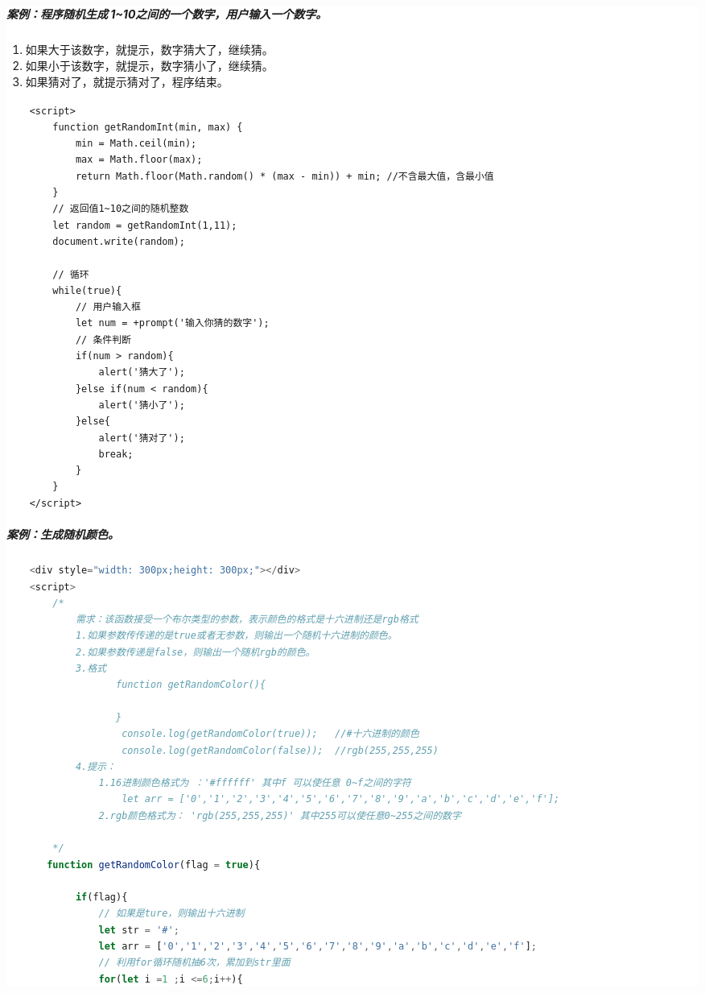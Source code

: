 

##### 案例：程序随机生成 1~10之间的一个数字，用户输入一个数字。

1. 如果大于该数字，就提示，数字猜大了，继续猜。
2. 如果小于该数字，就提示，数字猜小了，继续猜。
3. 如果猜对了，就提示猜对了，程序结束。

```
    <script>
        function getRandomInt(min, max) {
            min = Math.ceil(min);
            max = Math.floor(max);
            return Math.floor(Math.random() * (max - min)) + min; //不含最大值，含最小值
        }
        // 返回值1~10之间的随机整数
        let random = getRandomInt(1,11);
        document.write(random);

        // 循环
        while(true){
            // 用户输入框
            let num = +prompt('输入你猜的数字');
            // 条件判断
            if(num > random){
                alert('猜大了');
            }else if(num < random){
                alert('猜小了');
            }else{
                alert('猜对了');
                break;
            }
        }
    </script>
```



##### 案例：生成随机颜色。

```js
    <div style="width: 300px;height: 300px;"></div>
    <script>
        /* 
            需求：该函数接受一个布尔类型的参数，表示颜色的格式是十六进制还是rgb格式
            1.如果参数传传递的是true或者无参数，则输出一个随机十六进制的颜色。
            2.如果参数传递是false，则输出一个随机rgb的颜色。
            3.格式
                   function getRandomColor(){
                    
                   }
                    console.log(getRandomColor(true));   //#十六进制的颜色
                    console.log(getRandomColor(false));  //rgb(255,255,255)
            4.提示：
                1.16进制颜色格式为 ：'#ffffff' 其中f 可以使任意 0~f之间的字符
                    let arr = ['0','1','2','3','4','5','6','7','8','9','a','b','c','d','e','f']; 
                2.rgb颜色格式为： 'rgb(255,255,255)' 其中255可以使任意0~255之间的数字

        */
       function getRandomColor(flag = true){
            
            if(flag){
                // 如果是ture，则输出十六进制
                let str = '#';
                let arr = ['0','1','2','3','4','5','6','7','8','9','a','b','c','d','e','f'];
                // 利用for循环随机抽6次，累加到str里面
                for(let i =1 ;i <=6;i++){
```